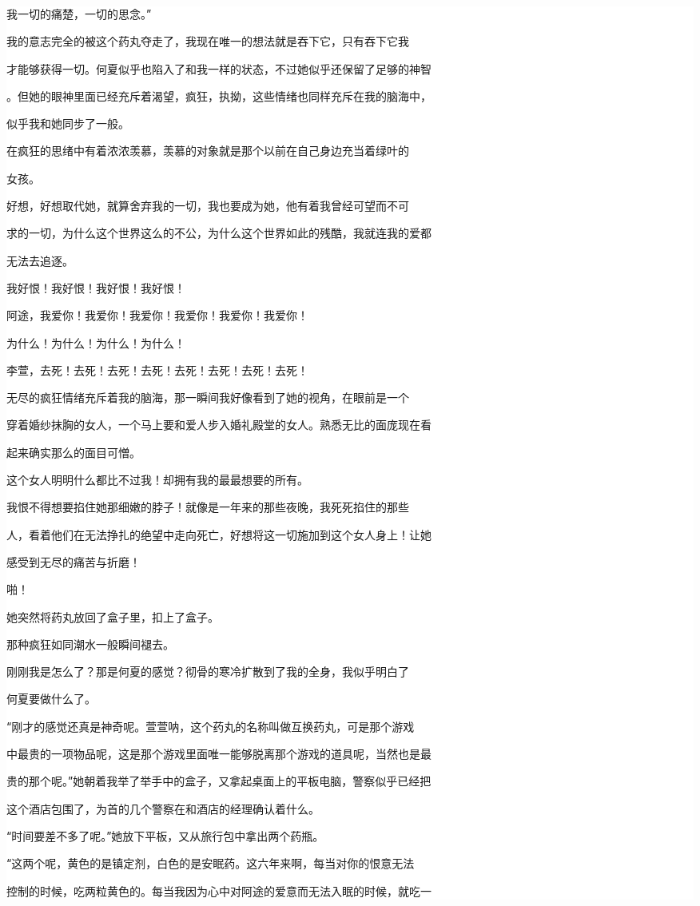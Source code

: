 我一切的痛楚，一切的思念。”

我的意志完全的被这个药丸夺走了，我现在唯一的想法就是吞下它，只有吞下它我

才能够获得一切。何夏似乎也陷入了和我一样的状态，不过她似乎还保留了足够的神智

。但她的眼神里面已经充斥着渴望，疯狂，执拗，这些情绪也同样充斥在我的脑海中，

似乎我和她同步了一般。

在疯狂的思绪中有着浓浓羡慕，羡慕的对象就是那个以前在自己身边充当着绿叶的

女孩。

好想，好想取代她，就算舍弃我的一切，我也要成为她，他有着我曾经可望而不可

求的一切，为什么这个世界这么的不公，为什么这个世界如此的残酷，我就连我的爱都

无法去追逐。

我好恨！我好恨！我好恨！我好恨！

阿途，我爱你！我爱你！我爱你！我爱你！我爱你！我爱你！

为什么！为什么！为什么！为什么！

李萱，去死！去死！去死！去死！去死！去死！去死！去死！

无尽的疯狂情绪充斥着我的脑海，那一瞬间我好像看到了她的视角，在眼前是一个

穿着婚纱抹胸的女人，一个马上要和爱人步入婚礼殿堂的女人。熟悉无比的面庞现在看

起来确实那么的面目可憎。

这个女人明明什么都比不过我！却拥有我的最最想要的所有。

我恨不得想要掐住她那细嫩的脖子！就像是一年来的那些夜晚，我死死掐住的那些

人，看着他们在无法挣扎的绝望中走向死亡，好想将这一切施加到这个女人身上！让她

感受到无尽的痛苦与折磨！

啪！

她突然将药丸放回了盒子里，扣上了盒子。

那种疯狂如同潮水一般瞬间褪去。

刚刚我是怎么了？那是何夏的感觉？彻骨的寒冷扩散到了我的全身，我似乎明白了

何夏要做什么了。

“刚才的感觉还真是神奇呢。萱萱呐，这个药丸的名称叫做互换药丸，可是那个游戏

中最贵的一项物品呢，这是那个游戏里面唯一能够脱离那个游戏的道具呢，当然也是最

贵的那个呢。”她朝着我举了举手中的盒子，又拿起桌面上的平板电脑，警察似乎已经把

这个酒店包围了，为首的几个警察在和酒店的经理确认着什么。

“时间要差不多了呢。”她放下平板，又从旅行包中拿出两个药瓶。

“这两个呢，黄色的是镇定剂，白色的是安眠药。这六年来啊，每当对你的恨意无法

控制的时候，吃两粒黄色的。每当我因为心中对阿途的爱意而无法入眠的时候，就吃一
